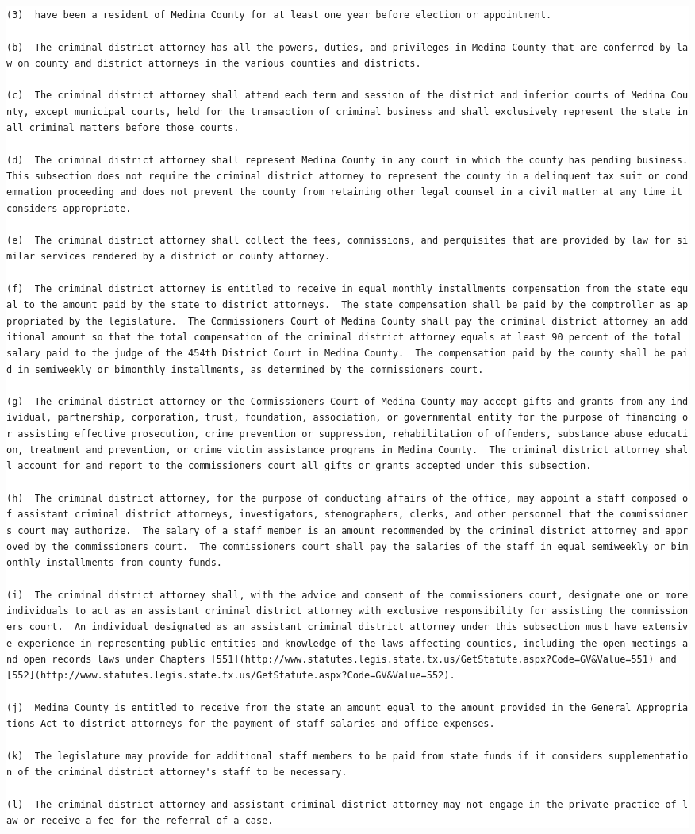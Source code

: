     (3)  have been a resident of Medina County for at least one year before election or appointment.
    
    (b)  The criminal district attorney has all the powers, duties, and privileges in Medina County that are conferred by law on county and district attorneys in the various counties and districts.
    
    (c)  The criminal district attorney shall attend each term and session of the district and inferior courts of Medina County, except municipal courts, held for the transaction of criminal business and shall exclusively represent the state in all criminal matters before those courts.
    
    (d)  The criminal district attorney shall represent Medina County in any court in which the county has pending business.  This subsection does not require the criminal district attorney to represent the county in a delinquent tax suit or condemnation proceeding and does not prevent the county from retaining other legal counsel in a civil matter at any time it considers appropriate.
    
    (e)  The criminal district attorney shall collect the fees, commissions, and perquisites that are provided by law for similar services rendered by a district or county attorney.
    
    (f)  The criminal district attorney is entitled to receive in equal monthly installments compensation from the state equal to the amount paid by the state to district attorneys.  The state compensation shall be paid by the comptroller as appropriated by the legislature.  The Commissioners Court of Medina County shall pay the criminal district attorney an additional amount so that the total compensation of the criminal district attorney equals at least 90 percent of the total salary paid to the judge of the 454th District Court in Medina County.  The compensation paid by the county shall be paid in semiweekly or bimonthly installments, as determined by the commissioners court.
    
    (g)  The criminal district attorney or the Commissioners Court of Medina County may accept gifts and grants from any individual, partnership, corporation, trust, foundation, association, or governmental entity for the purpose of financing or assisting effective prosecution, crime prevention or suppression, rehabilitation of offenders, substance abuse education, treatment and prevention, or crime victim assistance programs in Medina County.  The criminal district attorney shall account for and report to the commissioners court all gifts or grants accepted under this subsection.
    
    (h)  The criminal district attorney, for the purpose of conducting affairs of the office, may appoint a staff composed of assistant criminal district attorneys, investigators, stenographers, clerks, and other personnel that the commissioners court may authorize.  The salary of a staff member is an amount recommended by the criminal district attorney and approved by the commissioners court.  The commissioners court shall pay the salaries of the staff in equal semiweekly or bimonthly installments from county funds.
    
    (i)  The criminal district attorney shall, with the advice and consent of the commissioners court, designate one or more individuals to act as an assistant criminal district attorney with exclusive responsibility for assisting the commissioners court.  An individual designated as an assistant criminal district attorney under this subsection must have extensive experience in representing public entities and knowledge of the laws affecting counties, including the open meetings and open records laws under Chapters [551](http://www.statutes.legis.state.tx.us/GetStatute.aspx?Code=GV&Value=551) and [552](http://www.statutes.legis.state.tx.us/GetStatute.aspx?Code=GV&Value=552).
    
    (j)  Medina County is entitled to receive from the state an amount equal to the amount provided in the General Appropriations Act to district attorneys for the payment of staff salaries and office expenses.
    
    (k)  The legislature may provide for additional staff members to be paid from state funds if it considers supplementation of the criminal district attorney's staff to be necessary.
    
    (l)  The criminal district attorney and assistant criminal district attorney may not engage in the private practice of law or receive a fee for the referral of a case.
    